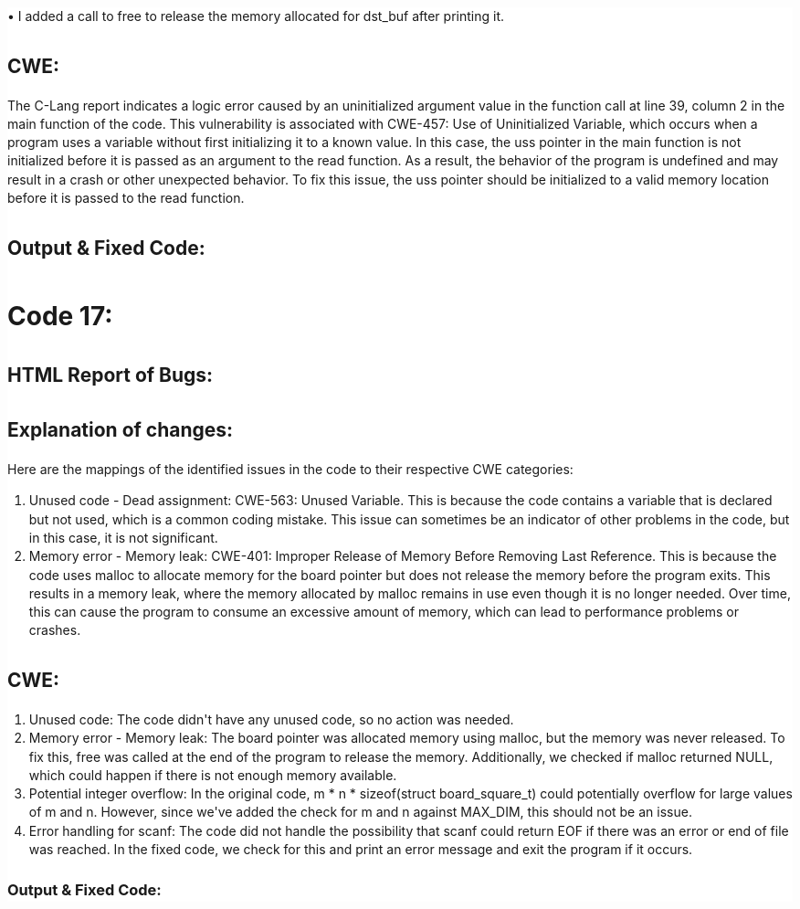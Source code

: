 •	I added a call to free to release the memory allocated for dst_buf after printing it.

## CWE:
The C-Lang report indicates a logic error caused by an uninitialized argument value in the function call at line 39, column 2 in the main function of the code.
This vulnerability is associated with CWE-457: Use of Uninitialized Variable, which occurs when a program uses a variable without first initializing it to a known value. In this case, the uss pointer in the main function is not initialized before it is passed as an argument to the read function. As a result, the behavior of the program is undefined and may result in a crash or other unexpected behavior.
To fix this issue, the uss pointer should be initialized to a valid memory location before it is passed to the read function.

## Output & Fixed Code:
 

# Code 17:

## HTML Report of Bugs:
 

## Explanation of changes:
Here are the mappings of the identified issues in the code to their respective CWE categories:
1.	Unused code - Dead assignment: CWE-563: Unused Variable. This is because the code contains a variable that is declared but not used, which is a common coding mistake. This issue can sometimes be an indicator of other problems in the code, but in this case, it is not significant.
2.	Memory error - Memory leak: CWE-401: Improper Release of Memory Before Removing Last Reference. This is because the code uses malloc to allocate memory for the board pointer but does not release the memory before the program exits. This results in a memory leak, where the memory allocated by malloc remains in use even though it is no longer needed. Over time, this can cause the program to consume an excessive amount of memory, which can lead to performance problems or crashes.

## CWE:
1.	Unused code: The code didn't have any unused code, so no action was needed.
2.	Memory error - Memory leak: The board pointer was allocated memory using malloc, but the memory was never released. To fix this, free was called at the end of the program to release the memory. Additionally, we checked if malloc returned NULL, which could happen if there is not enough memory available.
3.	Potential integer overflow: In the original code, m * n * sizeof(struct board_square_t) could potentially overflow for large values of m and n. However, since we've added the check for m and n against MAX_DIM, this should not be an issue.
4.	Error handling for scanf: The code did not handle the possibility that scanf could return EOF if there was an error or end of file was reached. In the fixed code, we check for this and print an error message and exit the program if it occurs.

### Output & Fixed Code:
 
